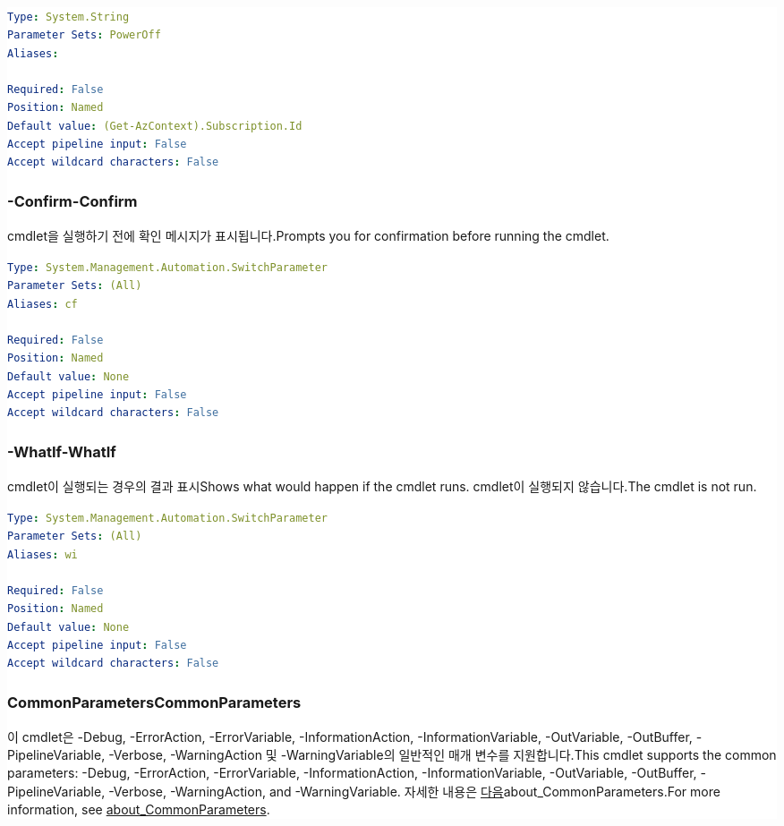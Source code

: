 ```yaml
Type: System.String
Parameter Sets: PowerOff
Aliases:

Required: False
Position: Named
Default value: (Get-AzContext).Subscription.Id
Accept pipeline input: False
Accept wildcard characters: False
```

### <span data-ttu-id="ff609-132">-Confirm</span><span class="sxs-lookup"><span data-stu-id="ff609-132">-Confirm</span></span>
<span data-ttu-id="ff609-133">cmdlet을 실행하기 전에 확인 메시지가 표시됩니다.</span><span class="sxs-lookup"><span data-stu-id="ff609-133">Prompts you for confirmation before running the cmdlet.</span></span>

```yaml
Type: System.Management.Automation.SwitchParameter
Parameter Sets: (All)
Aliases: cf

Required: False
Position: Named
Default value: None
Accept pipeline input: False
Accept wildcard characters: False
```

### <span data-ttu-id="ff609-134">-WhatIf</span><span class="sxs-lookup"><span data-stu-id="ff609-134">-WhatIf</span></span>
<span data-ttu-id="ff609-135">cmdlet이 실행되는 경우의 결과 표시</span><span class="sxs-lookup"><span data-stu-id="ff609-135">Shows what would happen if the cmdlet runs.</span></span>
<span data-ttu-id="ff609-136">cmdlet이 실행되지 않습니다.</span><span class="sxs-lookup"><span data-stu-id="ff609-136">The cmdlet is not run.</span></span>

```yaml
Type: System.Management.Automation.SwitchParameter
Parameter Sets: (All)
Aliases: wi

Required: False
Position: Named
Default value: None
Accept pipeline input: False
Accept wildcard characters: False
```

### <span data-ttu-id="ff609-137">CommonParameters</span><span class="sxs-lookup"><span data-stu-id="ff609-137">CommonParameters</span></span>
<span data-ttu-id="ff609-138">이 cmdlet은 -Debug, -ErrorAction, -ErrorVariable, -InformationAction, -InformationVariable, -OutVariable, -OutBuffer, -PipelineVariable, -Verbose, -WarningAction 및 -WarningVariable의 일반적인 매개 변수를 지원합니다.</span><span class="sxs-lookup"><span data-stu-id="ff609-138">This cmdlet supports the common parameters: -Debug, -ErrorAction, -ErrorVariable, -InformationAction, -InformationVariable, -OutVariable, -OutBuffer, -PipelineVariable, -Verbose, -WarningAction, and -WarningVariable.</span></span> <span data-ttu-id="ff609-139">자세한 내용은 [다음](http://go.microsoft.com/fwlink/?LinkID=113216)about_CommonParameters.</span><span class="sxs-lookup"><span data-stu-id="ff609-139">For more information, see [about_CommonParameters](http://go.microsoft.com/fwlink/?LinkID=113216).</span></span>
